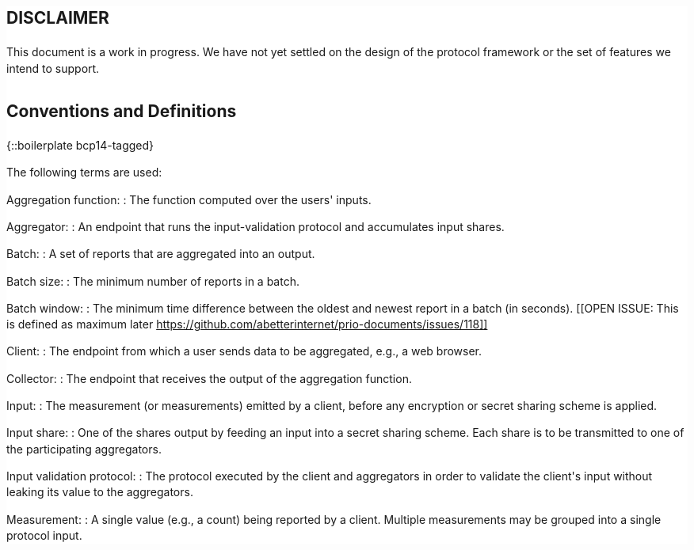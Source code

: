 ## DISCLAIMER

This document is a work in progress. We have not yet settled on the design of
the protocol framework or the set of features we intend to support.

## Conventions and Definitions

{::boilerplate bcp14-tagged}

The following terms are used:

Aggregation function:
: The function computed over the users' inputs.

Aggregator:
: An endpoint that runs the input-validation protocol and accumulates
  input shares.

Batch:
: A set of reports that are aggregated into an output.

Batch size:
: The minimum number of reports in a batch.

Batch window:
: The minimum time difference between the oldest and newest report in
  a batch (in seconds).
  [[OPEN ISSUE: This is defined as maximum later
  https://github.com/abetterinternet/prio-documents/issues/118]]

Client:
: The endpoint from which a user sends data to be aggregated, e.g., a
  web browser.

Collector:
: The endpoint that receives the output of the aggregation
  function.

Input:
: The measurement (or measurements) emitted by a client, before any
   encryption or secret sharing scheme is applied.

Input share:
: One of the shares output by feeding an input into a secret
  sharing scheme. Each share is to be transmitted to one of the participating
  aggregators.

Input validation protocol:
: The protocol executed by the client and aggregators in order to
   validate the client's input without leaking its value to the
   aggregators.

Measurement:
: A single value (e.g., a count) being reported by a client.
   Multiple measurements may be grouped into a single protocol input.
